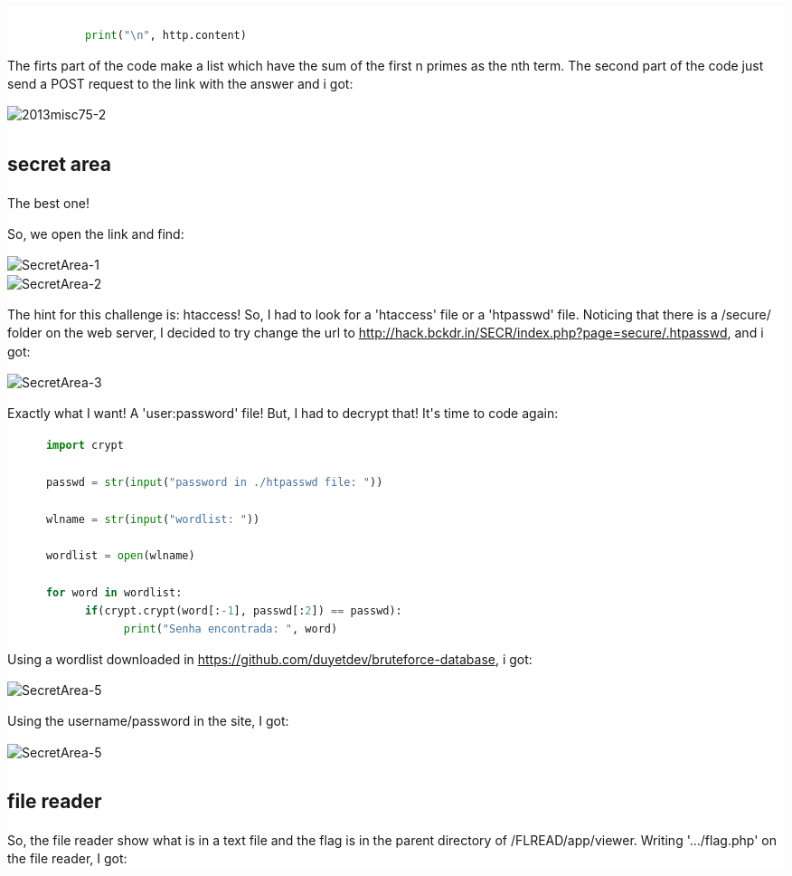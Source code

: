 ```python

            print("\n", http.content)

```

The firts part of the code make a list which have the sum of the first n primes as the nth term. The second part of the code just send a POST request to the link with the answer and i got:    

![2013misc75-2](https://github.com/Dalbukerk/BackdoorBeginnerCTF/blob/master/2013misc75-2.png)

## secret area  

The best one!  

So, we open the link and find:

![SecretArea-1](https://github.com/Dalbukerk/BackdoorBeginnerCTF/blob/master/SecretArea-1.png)  
![SecretArea-2](https://github.com/Dalbukerk/BackdoorBeginnerCTF/blob/master/SecretArea-2.png)  

The hint for this challenge is: htaccess! So, I had to look for a 'htaccess' file or a 'htpasswd' file. Noticing that there is a /secure/ folder on the web server, I decided to try change the url to http://hack.bckdr.in/SECR/index.php?page=secure/.htpasswd, and i got:  

![SecretArea-3](https://github.com/Dalbukerk/BackdoorBeginnerCTF/blob/master/SecretArea-3.png)  

Exactly what I want! A 'user:password' file! But, I had to decrypt that! It's time to code again:  

```python
      import crypt

      passwd = str(input("password in ./htpasswd file: "))

      wlname = str(input("wordlist: "))

      wordlist = open(wlname)

      for word in wordlist:
            if(crypt.crypt(word[:-1], passwd[:2]) == passwd):
                  print("Senha encontrada: ", word)
```

Using a wordlist downloaded in https://github.com/duyetdev/bruteforce-database, i got: 

![SecretArea-5](https://github.com/Dalbukerk/BackdoorBeginnerCTF/blob/master/SecretArea-4.png)  

Using the username/password in the site, I got:  

![SecretArea-5](https://github.com/Dalbukerk/BackdoorBeginnerCTF/blob/master/SecretArea-5.png)  

## file reader

So, the file reader show what is in a text file and the flag is in the parent directory of /FLREAD/app/viewer. Writing '.../flag.php' on the file reader, I got:  
